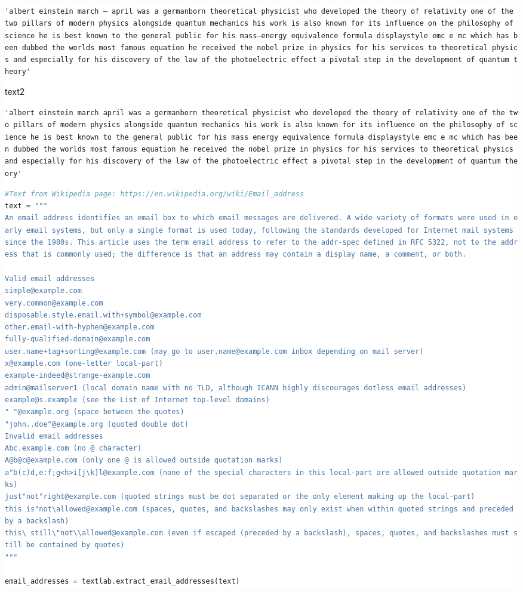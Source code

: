 ```
'albert einstein march – april was a germanborn theoretical physicist who developed the theory of relativity one of the two pillars of modern physics alongside quantum mechanics his work is also known for its influence on the philosophy of science he is best known to the general public for his mass–energy equivalence formula displaystyle emc e mc which has been dubbed the worlds most famous equation he received the nobel prize in physics for his services to theoretical physics and especially for his discovery of the law of the photoelectric effect a pivotal step in the development of quantum theory'
```
text2
```
'albert einstein march april was a germanborn theoretical physicist who developed the theory of relativity one of the two pillars of modern physics alongside quantum mechanics his work is also known for its influence on the philosophy of science he is best known to the general public for his mass energy equivalence formula displaystyle emc e mc which has been dubbed the worlds most famous equation he received the nobel prize in physics for his services to theoretical physics and especially for his discovery of the law of the photoelectric effect a pivotal step in the development of quantum theory'
```

```python
#Text from Wikipedia page: https://en.wikipedia.org/wiki/Email_address
text = """
An email address identifies an email box to which email messages are delivered. A wide variety of formats were used in early email systems, but only a single format is used today, following the standards developed for Internet mail systems since the 1980s. This article uses the term email address to refer to the addr-spec defined in RFC 5322, not to the address that is commonly used; the difference is that an address may contain a display name, a comment, or both.

Valid email addresses
simple@example.com
very.common@example.com
disposable.style.email.with+symbol@example.com
other.email-with-hyphen@example.com
fully-qualified-domain@example.com
user.name+tag+sorting@example.com (may go to user.name@example.com inbox depending on mail server)
x@example.com (one-letter local-part)
example-indeed@strange-example.com
admin@mailserver1 (local domain name with no TLD, although ICANN highly discourages dotless email addresses)
example@s.example (see the List of Internet top-level domains)
" "@example.org (space between the quotes)
"john..doe"@example.org (quoted double dot)
Invalid email addresses
Abc.example.com (no @ character)
A@b@c@example.com (only one @ is allowed outside quotation marks)
a"b(c)d,e:f;g<h>i[j\k]l@example.com (none of the special characters in this local-part are allowed outside quotation marks)
just"not"right@example.com (quoted strings must be dot separated or the only element making up the local-part)
this is"not\allowed@example.com (spaces, quotes, and backslashes may only exist when within quoted strings and preceded by a backslash)
this\ still\"not\\allowed@example.com (even if escaped (preceded by a backslash), spaces, quotes, and backslashes must still be contained by quotes)
"""

email_addresses = textlab.extract_email_addresses(text)
```
